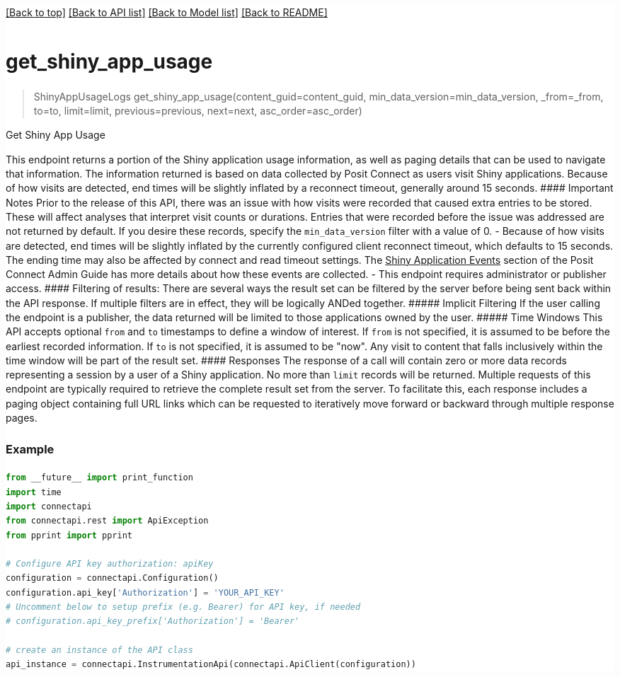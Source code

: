 [[Back to top]](#) [[Back to API list]](../README.md#documentation-for-api-endpoints) [[Back to Model list]](../README.md#documentation-for-models) [[Back to README]](../README.md)

# **get_shiny_app_usage**
> ShinyAppUsageLogs get_shiny_app_usage(content_guid=content_guid, min_data_version=min_data_version, _from=_from, to=to, limit=limit, previous=previous, next=next, asc_order=asc_order)

Get Shiny App Usage

This endpoint returns a portion of the Shiny application usage information, as well as paging details that can be used to navigate that information.  The information returned is based on data collected by Posit Connect as users visit Shiny applications.  Because of how visits are detected, end times will be slightly inflated by a reconnect timeout, generally around 15 seconds.  #### Important Notes  Prior to the release of this API, there was an issue with how visits were recorded that caused extra entries to be stored.  These will affect analyses that interpret visit counts or durations.  Entries that were recorded before the issue was addressed are not returned by default.  If you desire these records, specify the `min_data_version` filter with a value of 0.  - Because of how visits are detected, end times will be slightly inflated by the   currently configured client reconnect timeout, which defaults to 15 seconds.   The ending time may also be affected by connect and read timeout   settings.    The [Shiny Application   Events](../admin/historical-information/#shiny-application-events)   section of the Posit Connect Admin Guide has more details about   how these events are collected. - This endpoint requires administrator or publisher access.  #### Filtering of results:  There are several ways the result set can be filtered by the server before being sent back within the API response. If multiple filters are in effect, they will be logically ANDed together.  ##### Implicit Filtering  If the user calling the endpoint is a publisher, the data returned will be limited to those applications owned by the user.  ##### Time Windows  This API accepts optional `from` and `to` timestamps to define a window of interest.  If `from` is not specified, it is assumed to be before the earliest recorded information.  If `to` is not specified, it is assumed to be \"now\".  Any visit to content that falls inclusively within the time window will be part of the result set.  #### Responses  The response of a call will contain zero or more data records representing a session by a user of a Shiny application.  No more than `limit` records will be returned. Multiple requests of this endpoint are typically required to retrieve the complete result set from the server.  To facilitate this, each response includes a paging object containing full URL links which can be requested to iteratively move forward or backward through multiple response pages.

### Example
```python
from __future__ import print_function
import time
import connectapi
from connectapi.rest import ApiException
from pprint import pprint

# Configure API key authorization: apiKey
configuration = connectapi.Configuration()
configuration.api_key['Authorization'] = 'YOUR_API_KEY'
# Uncomment below to setup prefix (e.g. Bearer) for API key, if needed
# configuration.api_key_prefix['Authorization'] = 'Bearer'

# create an instance of the API class
api_instance = connectapi.InstrumentationApi(connectapi.ApiClient(configuration))
```